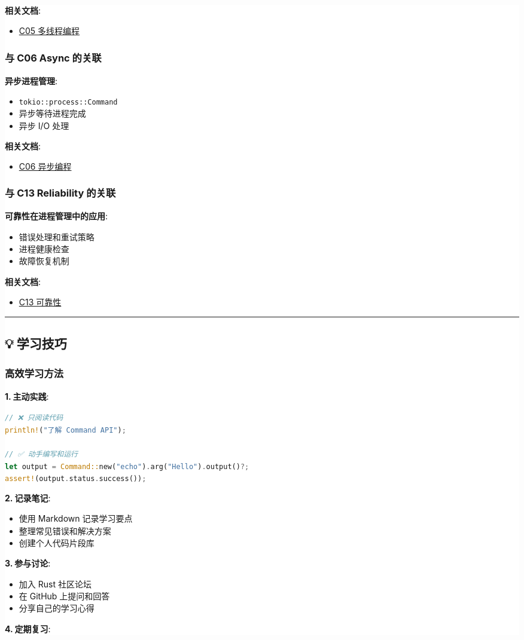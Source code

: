 **相关文档**:

- [C05 多线程编程](../../c05_threads/docs/tier_01_foundations/01_项目概览.md)

### 与 C06 Async 的关联

**异步进程管理**:

- `tokio::process::Command`
- 异步等待进程完成
- 异步 I/O 处理

**相关文档**:

- [C06 异步编程](../../c06_async/docs/tier_01_foundations/01_项目概览.md)

### 与 C13 Reliability 的关联

**可靠性在进程管理中的应用**:

- 错误处理和重试策略
- 进程健康检查
- 故障恢复机制

**相关文档**:

- [C13 可靠性](../../c13_reliability/docs/tier_01_foundations/01_项目概览.md)

---

## 💡 学习技巧

### 高效学习方法

**1. 主动实践**:

```rust
// ❌ 只阅读代码
println!("了解 Command API");

// ✅ 动手编写和运行
let output = Command::new("echo").arg("Hello").output()?;
assert!(output.status.success());
```

**2. 记录笔记**:

- 使用 Markdown 记录学习要点
- 整理常见错误和解决方案
- 创建个人代码片段库

**3. 参与讨论**:

- 加入 Rust 社区论坛
- 在 GitHub 上提问和回答
- 分享自己的学习心得

**4. 定期复习**:

